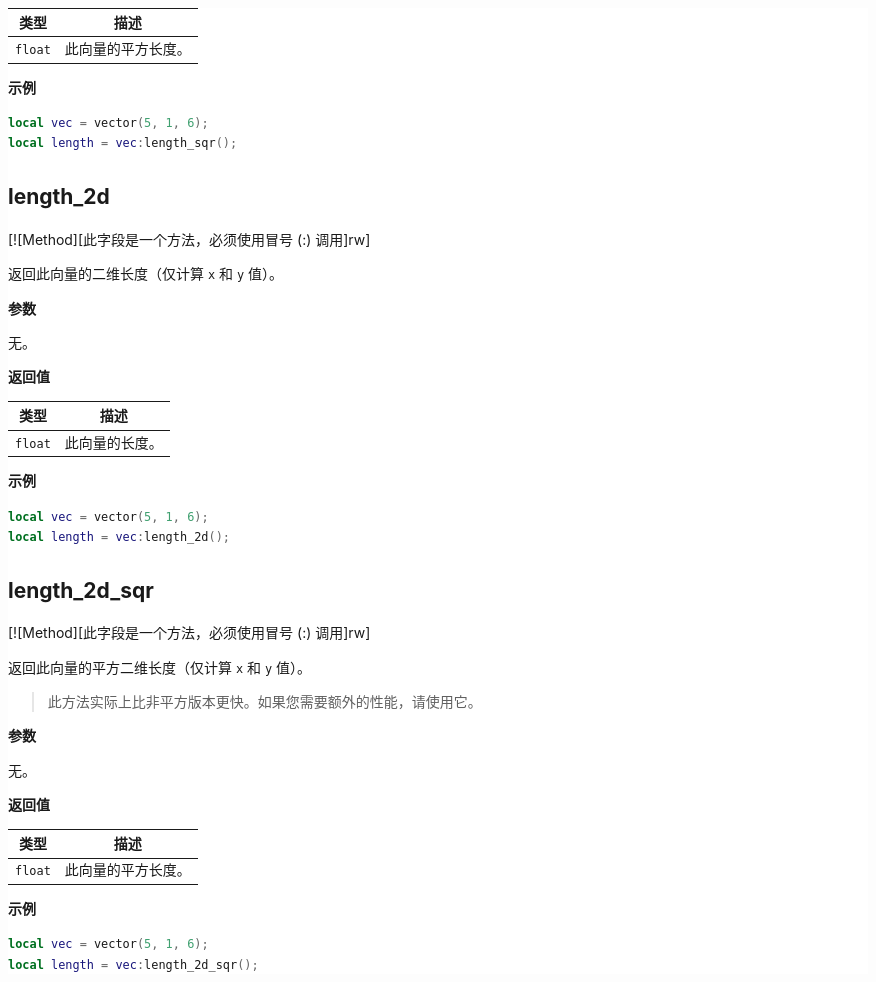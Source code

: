 | 类型 | 描述 |
| ---- | ----------- |
| `float` | 此向量的平方长度。|

**示例**

```lua
local vec = vector(5, 1, 6);
local length = vec:length_sqr();
```

## length_2d

[![Method][此字段是一个方法，必须使用冒号 (:) 调用]rw]

返回此向量的二维长度（仅计算 `x` 和 `y` 值）。

**参数**

无。

**返回值**

| 类型 | 描述 |
| ---- | ----------- |
| `float` | 此向量的长度。|

**示例**

```lua
local vec = vector(5, 1, 6);
local length = vec:length_2d();
```

## length_2d_sqr

[![Method][此字段是一个方法，必须使用冒号 (:) 调用]rw]

返回此向量的平方二维长度（仅计算 `x` 和 `y` 值）。

> 此方法实际上比非平方版本更快。如果您需要额外的性能，请使用它。

**参数**

无。

**返回值**

| 类型 | 描述 |
| ---- | ----------- |
| `float` | 此向量的平方长度。|

**示例**

```lua
local vec = vector(5, 1, 6);
local length = vec:length_2d_sqr();
```
